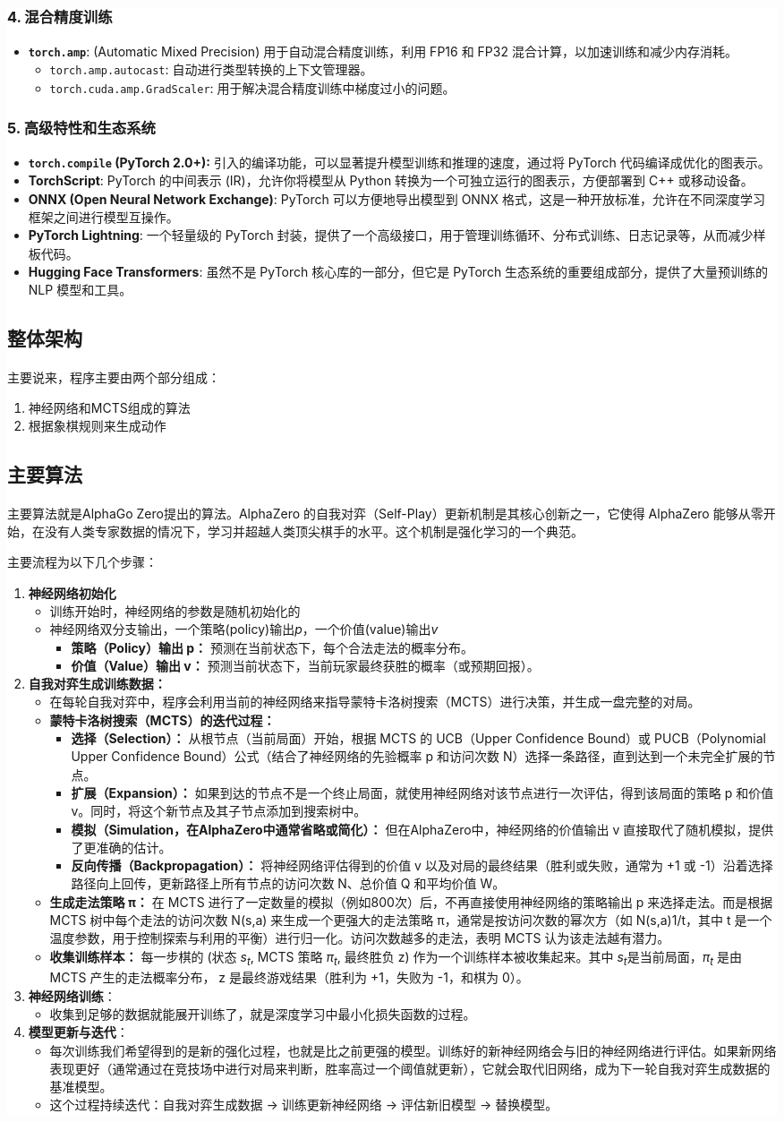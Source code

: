 ### 4. 混合精度训练

- **`torch.amp`**: (Automatic Mixed Precision) 用于自动混合精度训练，利用 FP16 和 FP32 混合计算，以加速训练和减少内存消耗。
    - `torch.amp.autocast`: 自动进行类型转换的上下文管理器。
    - `torch.cuda.amp.GradScaler`: 用于解决混合精度训练中梯度过小的问题。

### 5. 高级特性和生态系统

- **`torch.compile` (PyTorch 2.0+):** 引入的编译功能，可以显著提升模型训练和推理的速度，通过将 PyTorch 代码编译成优化的图表示。
- **TorchScript**: PyTorch 的中间表示 (IR)，允许你将模型从 Python 转换为一个可独立运行的图表示，方便部署到 C++ 或移动设备。
- **ONNX (Open Neural Network Exchange)**: PyTorch 可以方便地导出模型到 ONNX 格式，这是一种开放标准，允许在不同深度学习框架之间进行模型互操作。
- **PyTorch Lightning**: 一个轻量级的 PyTorch 封装，提供了一个高级接口，用于管理训练循环、分布式训练、日志记录等，从而减少样板代码。
- **Hugging Face Transformers**: 虽然不是 PyTorch 核心库的一部分，但它是 PyTorch 生态系统的重要组成部分，提供了大量预训练的 NLP 模型和工具。

## 整体架构

主要说来，程序主要由两个部分组成：

1. 神经网络和MCTS组成的算法
2. 根据象棋规则来生成动作

## 主要算法

主要算法就是AlphaGo Zero提出的算法。AlphaZero 的自我对弈（Self-Play）更新机制是其核心创新之一，它使得 AlphaZero 能够从零开始，在没有人类专家数据的情况下，学习并超越人类顶尖棋手的水平。这个机制是强化学习的一个典范。

主要流程为以下几个步骤：

1. **神经网络初始化**
	- 训练开始时，神经网络的参数是随机初始化的
	- 神经网络双分支输出，一个策略(policy)输出$p$，一个价值(value)输出$v$
		- **策略（Policy）输出 p：** 预测在当前状态下，每个合法走法的概率分布。
		- **价值（Value）输出 v：** 预测当前状态下，当前玩家最终获胜的概率（或预期回报）。
2. **自我对弈生成训练数据：**
	- 在每轮自我对弈中，程序会利用当前的神经网络来指导蒙特卡洛树搜索（MCTS）进行决策，并生成一盘完整的对局。
	- **蒙特卡洛树搜索（MCTS）的迭代过程：**
	    - **选择（Selection）：** 从根节点（当前局面）开始，根据 MCTS 的 UCB（Upper Confidence Bound）或 PUCB（Polynomial Upper Confidence Bound）公式（结合了神经网络的先验概率 p 和访问次数 N）选择一条路径，直到达到一个未完全扩展的节点。
	    - **扩展（Expansion）：** 如果到达的节点不是一个终止局面，就使用神经网络对该节点进行一次评估，得到该局面的策略 p 和价值 v。同时，将这个新节点及其子节点添加到搜索树中。
	    - **模拟（Simulation，在AlphaZero中通常省略或简化）：** 但在AlphaZero中，神经网络的价值输出 v 直接取代了随机模拟，提供了更准确的估计。
	    - **反向传播（Backpropagation）：** 将神经网络评估得到的价值 v 以及对局的最终结果（胜利或失败，通常为 +1 或 -1）沿着选择路径向上回传，更新路径上所有节点的访问次数 N、总价值 Q 和平均价值 W。
	- **生成走法策略 π：** 在 MCTS 进行了一定数量的模拟（例如800次）后，不再直接使用神经网络的策略输出 p 来选择走法。而是根据 MCTS 树中每个走法的访问次数 N(s,a) 来生成一个更强大的走法策略 π，通常是按访问次数的幂次方（如 N(s,a)1/t，其中 t 是一个温度参数，用于控制探索与利用的平衡）进行归一化。访问次数越多的走法，表明 MCTS 认为该走法越有潜力。
	- **收集训练样本：** 每一步棋的 (状态 $s_t$​, MCTS 策略 $π_t$​, 最终胜负 z) 作为一个训练样本被收集起来。其中 $s_t$​ 是当前局面，$π_t$​ 是由 MCTS 产生的走法概率分布， z 是最终游戏结果（胜利为 +1，失败为 -1，和棋为 0）。
3. **神经网络训练**：
	- 收集到足够的数据就能展开训练了，就是深度学习中最小化损失函数的过程。
4. **模型更新与迭代**：
	- 每次训练我们希望得到的是新的强化过程，也就是比之前更强的模型。训练好的新神经网络会与旧的神经网络进行评估。如果新网络表现更好（通常通过在竞技场中进行对局来判断，胜率高过一个阈值就更新），它就会取代旧网络，成为下一轮自我对弈生成数据的基准模型。
	- 这个过程持续迭代：自我对弈生成数据 -> 训练更新神经网络 -> 评估新旧模型 -> 替换模型。
